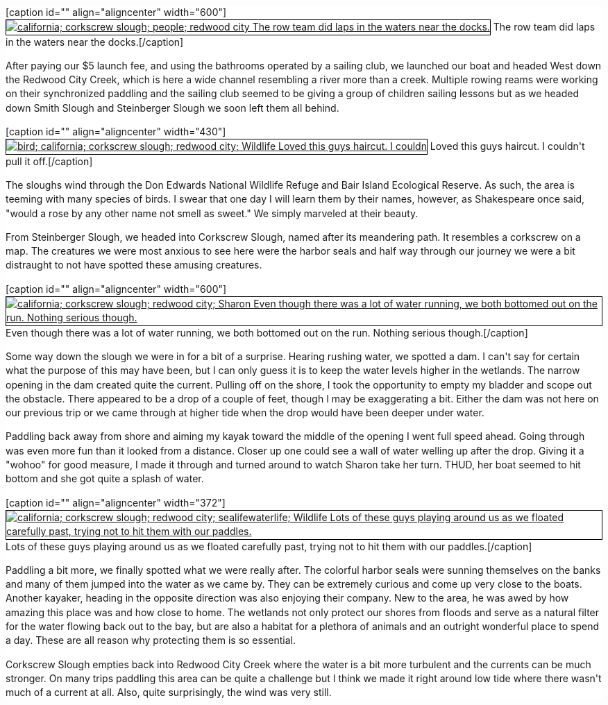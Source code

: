 [caption id="" align="aligncenter" width="600"]<a href="http://photos.destination-isolation.com/San-Francisco-Bay-Area/Corkscrew-Slough/i-3BzPtvT" target="_blank"><img class="aligncenter" style="border: 1px solid black;" title="corkscrew_slough-4.jpg" src="http://photos.destination-isolation.com/San-Francisco-Bay-Area/Corkscrew-Slough/i-3BzPtvT/0/M/corkscrew_slough-4-M.jpg" alt="california; corkscrew slough; people; redwood city The row team did laps in the waters near the docks." width="600" /></a> The row team did laps in the waters near the docks.[/caption]

After paying our $5 launch fee, and using the bathrooms operated by a sailing club, we launched our boat and headed West down the Redwood City Creek, which is here a wide channel resembling a river more than a creek. Multiple rowing reams were working on their synchronized paddling and the sailing club seemed to be giving a group of children sailing lessons but as we headed down Smith Slough and Steinberger Slough we soon left them all behind.

[caption id="" align="aligncenter" width="430"]<a href="http://photos.destination-isolation.com/San-Francisco-Bay-Area/Corkscrew-Slough/i-Tphndz4" target="_blank"><img class="aligncenter" style="border: 1px solid black;" title="corkscrew_slough-5.jpg" src="http://photos.destination-isolation.com/San-Francisco-Bay-Area/Corkscrew-Slough/i-Tphndz4/0/M/corkscrew_slough-5-M.jpg" alt="bird; california; corkscrew slough; redwood city; Wildlife Loved this guys haircut. I couldn" width="430" /></a> Loved this guys haircut. I couldn't pull it off.[/caption]

The sloughs wind through the Don Edwards National Wildlife Refuge and Bair Island Ecological Reserve. As such, the area is teeming with many species of birds. I swear that one day I will learn them by their names, however, as Shakespeare once said, "would a rose by any other name not smell as sweet." We simply marveled at their beauty.

From Steinberger Slough, we headed into Corkscrew Slough, named after its meandering path. It resembles a corkscrew on a map. The creatures we were most anxious to see here were the harbor seals and half way through our journey we were a bit distraught to not have spotted these amusing creatures.

[caption id="" align="aligncenter" width="600"]<a href="http://photos.destination-isolation.com/San-Francisco-Bay-Area/Corkscrew-Slough/i-SFmwQHG" target="_blank"><img class="aligncenter" style="border: 1px solid black;" title="corkscrew_slough-10.jpg" src="http://photos.destination-isolation.com/San-Francisco-Bay-Area/Corkscrew-Slough/i-SFmwQHG/0/M/corkscrew_slough-10-M.jpg" alt="california; corkscrew slough; redwood city; Sharon Even though there was a lot of water running, we both bottomed out on the run. Nothing serious though." width="600" /></a> Even though there was a lot of water running, we both bottomed out on the run. Nothing serious though.[/caption]

Some way down the slough we were in for a bit of a surprise. Hearing rushing water, we spotted a dam. I can't say for certain what the purpose of this may have been, but I can only guess it is to keep the water levels higher in the wetlands. The narrow opening in the dam created quite the current. Pulling off on the shore, I took the opportunity to empty my bladder and scope out the obstacle. There appeared to be a drop of a couple of feet, though I may be exaggerating a bit. Either the dam was not here on our previous trip or we came through at higher tide when the drop would have been deeper under water.

Paddling back away from shore and aiming my kayak toward the middle of the opening I went full speed ahead. Going through was even more fun than it looked from a distance. Closer up one could see a wall of water welling up after the drop. Giving it a "wohoo" for good measure, I made it through and turned around to watch Sharon take her turn. THUD, her boat seemed to hit bottom and she got quite a splash of water.

[caption id="" align="aligncenter" width="372"]<a href="http://photos.destination-isolation.com/San-Francisco-Bay-Area/Corkscrew-Slough/i-z4CQ8Fj" target="_blank"><img class="aligncenter" style="border: 1px solid black;" title="corkscrew_slough-17.jpg" src="http://photos.destination-isolation.com/San-Francisco-Bay-Area/Corkscrew-Slough/i-z4CQ8Fj/0/M/corkscrew_slough-17-M.jpg" alt="california; corkscrew slough; redwood city; sealifewaterlife; Wildlife Lots of these guys playing around us as we floated carefully past, trying not to hit them with our paddles." width="372" /></a> Lots of these guys playing around us as we floated carefully past, trying not to hit them with our paddles.[/caption]

Paddling a bit more, we finally spotted what we were really after. The colorful harbor seals were sunning themselves on the banks and many of them jumped into the water as we came by. They can be extremely curious and come up very close to the boats. Another kayaker, heading in the opposite direction was also enjoying their company. New to the area, he was awed by how amazing this place was and how close to home. The wetlands not only protect our shores from floods and serve as a natural filter for the water flowing back out to the bay, but are also a habitat for a plethora of animals and an outright wonderful place to spend a day. These are all reason why protecting them is so essential.

Corkscrew Slough empties back into Redwood City Creek where the water is a bit more turbulent and the currents can be much stronger. On many trips paddling this area can be quite a challenge but I think we made it right around low tide where there wasn't much of a current at all. Also, quite surprisingly, the wind was very still.
